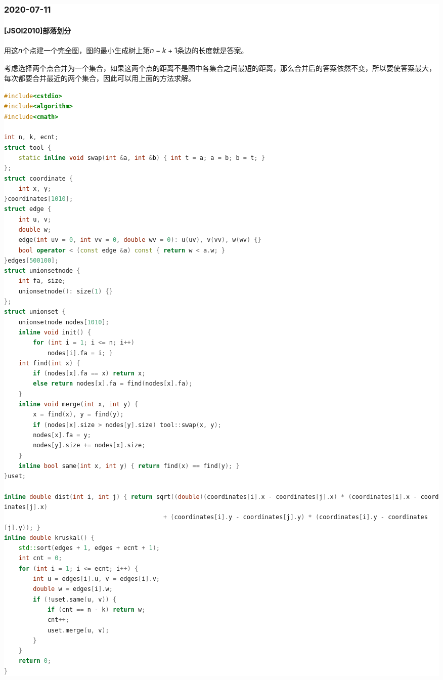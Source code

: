 ### 2020-07-11
#### [JSOI2010]部落划分
用这$n$个点建一个完全图，图的最小生成树上第$n-k+1$条边的长度就是答案。

考虑选择两个点合并为一个集合，如果这两个点的距离不是图中各集合之间最短的距离，那么合并后的答案依然不变，所以要使答案最大，每次都要合并最近的两个集合，因此可以用上面的方法求解。

```cpp
#include<cstdio>
#include<algorithm>
#include<cmath>

int n, k, ecnt;
struct tool {
    static inline void swap(int &a, int &b) { int t = a; a = b; b = t; }
};
struct coordinate {
    int x, y;
}coordinates[1010];
struct edge {
    int u, v;
    double w;
    edge(int uv = 0, int vv = 0, double wv = 0): u(uv), v(vv), w(wv) {}
    bool operator < (const edge &a) const { return w < a.w; }
}edges[500100];
struct unionsetnode {
    int fa, size;
    unionsetnode(): size(1) {}
};
struct unionset {
    unionsetnode nodes[1010];
    inline void init() { 
        for (int i = 1; i <= n; i++) 
            nodes[i].fa = i; }
    int find(int x) {
        if (nodes[x].fa == x) return x;
        else return nodes[x].fa = find(nodes[x].fa);
    }
    inline void merge(int x, int y) {
        x = find(x), y = find(y);
        if (nodes[x].size > nodes[y].size) tool::swap(x, y);
        nodes[x].fa = y;
        nodes[y].size += nodes[x].size;
    }
    inline bool same(int x, int y) { return find(x) == find(y); }
}uset;

inline double dist(int i, int j) { return sqrt((double)(coordinates[i].x - coordinates[j].x) * (coordinates[i].x - coordinates[j].x)
                                            + (coordinates[i].y - coordinates[j].y) * (coordinates[i].y - coordinates[j].y)); }
inline double kruskal() {
    std::sort(edges + 1, edges + ecnt + 1);
    int cnt = 0;
    for (int i = 1; i <= ecnt; i++) {
        int u = edges[i].u, v = edges[i].v;
        double w = edges[i].w;
        if (!uset.same(u, v)) {
            if (cnt == n - k) return w;
            cnt++;
            uset.merge(u, v);
        }
    }
    return 0;
}
```